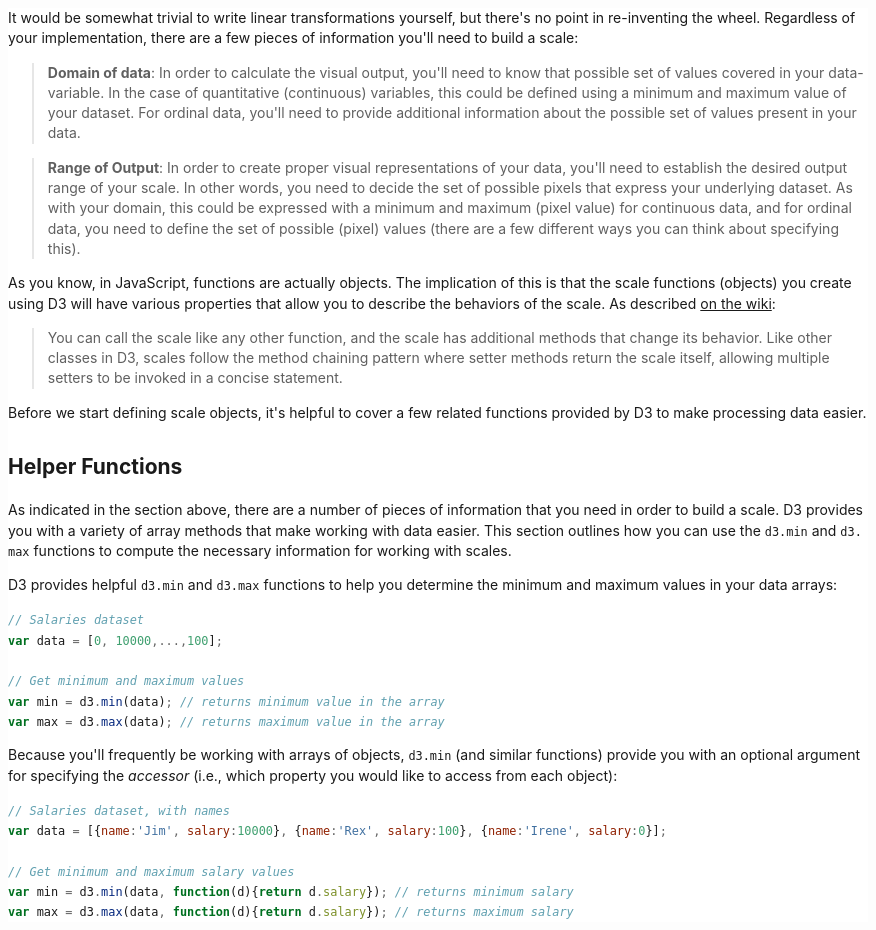 It would be somewhat trivial to write linear transformations yourself, but there's no point in re-inventing the wheel. Regardless of your implementation, there are a few pieces of information you'll need to build a scale:

>**Domain of data**: In order to calculate the visual output, you'll need to know that possible set of values covered in your data-variable. In the case of quantitative (continuous) variables, this could be defined using a minimum and maximum value of your dataset. For ordinal data, you'll need to provide additional information about the possible set of values present in your data.


>**Range of Output**: In order to create proper visual representations of your data, you'll need to establish the desired output range of your scale. In other words, you need to decide the set of possible pixels that express your underlying dataset. As with your domain, this could be expressed with a minimum and maximum (pixel value) for continuous data, and for ordinal data, you need to define the set of possible (pixel) values (there are a few different ways you can think about specifying this).

As you know, in JavaScript, functions are actually objects. The implication of this is that the scale functions (objects) you create using D3 will have various properties that allow you to describe the behaviors of the scale. As described [on the wiki](https://github.com/mbostock/d3/wiki/Ordinal-Scales):

>You can call the scale like any other function, and the scale has additional methods that change its behavior. Like other classes in D3, scales follow the method chaining pattern where setter methods return the scale itself, allowing multiple setters to be invoked in a concise statement.

Before we start defining scale objects, it's helpful to cover a few related functions provided by D3 to make processing data easier.

## Helper Functions
As indicated in the section above, there are a number of pieces of information that you need in order to build a scale. D3 provides you with a variety of array methods that make working with data easier. This section outlines how you can use the `d3.min` and `d3.max` functions to compute the necessary information for working with scales.

D3 provides helpful `d3.min` and `d3.max` functions to help you determine the minimum and maximum values in your data arrays:

```javascript
// Salaries dataset
var data = [0, 10000,...,100];

// Get minimum and maximum values
var min = d3.min(data); // returns minimum value in the array
var max = d3.max(data); // returns maximum value in the array
```

Because you'll frequently be working with arrays of objects, `d3.min` (and similar functions) provide you with an optional argument for specifying the _accessor_ (i.e., which property you would like to access from each object):

```javascript
// Salaries dataset, with names
var data = [{name:'Jim', salary:10000}, {name:'Rex', salary:100}, {name:'Irene', salary:0}];

// Get minimum and maximum salary values
var min = d3.min(data, function(d){return d.salary}); // returns minimum salary
var max = d3.max(data, function(d){return d.salary}); // returns maximum salary
```
